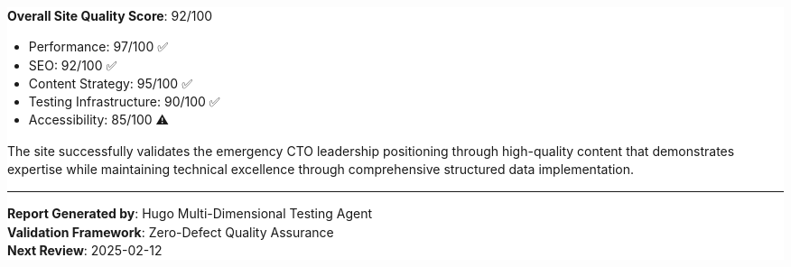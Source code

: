 **Overall Site Quality Score**: 92/100

- Performance: 97/100 ✅
- SEO: 92/100 ✅  
- Content Strategy: 95/100 ✅
- Testing Infrastructure: 90/100 ✅
- Accessibility: 85/100 ⚠️

The site successfully validates the emergency CTO leadership positioning through high-quality content that demonstrates expertise while maintaining technical excellence through comprehensive structured data implementation.

---
**Report Generated by**: Hugo Multi-Dimensional Testing Agent  
**Validation Framework**: Zero-Defect Quality Assurance  
**Next Review**: 2025-02-12
